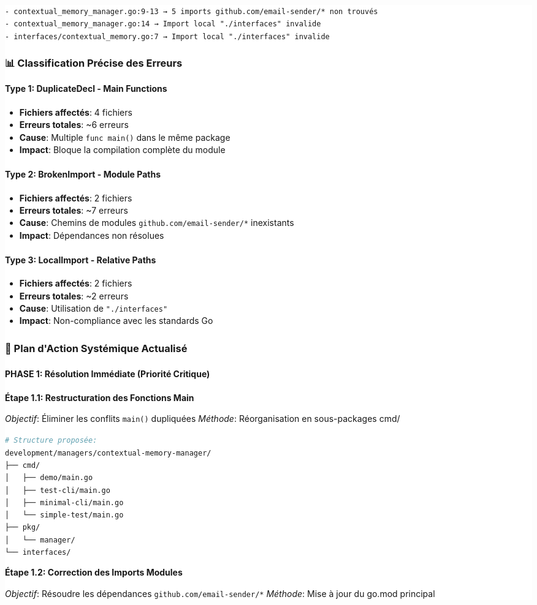    ```
   - contextual_memory_manager.go:9-13 → 5 imports github.com/email-sender/* non trouvés
   - contextual_memory_manager.go:14 → Import local "./interfaces" invalide
   - interfaces/contextual_memory.go:7 → Import local "./interfaces" invalide
   ```

### 📊 Classification Précise des Erreurs

#### Type 1: DuplicateDecl - Main Functions

- **Fichiers affectés**: 4 fichiers
- **Erreurs totales**: ~6 erreurs
- **Cause**: Multiple `func main()` dans le même package
- **Impact**: Bloque la compilation complète du module

#### Type 2: BrokenImport - Module Paths  

- **Fichiers affectés**: 2 fichiers
- **Erreurs totales**: ~7 erreurs
- **Cause**: Chemins de modules `github.com/email-sender/*` inexistants
- **Impact**: Dépendances non résolues

#### Type 3: LocalImport - Relative Paths

- **Fichiers affectés**: 2 fichiers  
- **Erreurs totales**: ~2 erreurs
- **Cause**: Utilisation de `"./interfaces"`
- **Impact**: Non-compliance avec les standards Go

### 🎯 Plan d'Action Systémique Actualisé

#### PHASE 1: Résolution Immédiate (Priorité Critique)

**Étape 1.1: Restructuration des Fonctions Main**

*Objectif*: Éliminer les conflits `main()` dupliquées
*Méthode*: Réorganisation en sous-packages cmd/

```bash
# Structure proposée:
development/managers/contextual-memory-manager/
├── cmd/
│   ├── demo/main.go
│   ├── test-cli/main.go  
│   ├── minimal-cli/main.go
│   └── simple-test/main.go
├── pkg/
│   └── manager/
└── interfaces/
```

**Étape 1.2: Correction des Imports Modules**

*Objectif*: Résoudre les dépendances `github.com/email-sender/*`
*Méthode*: Mise à jour du go.mod principal

